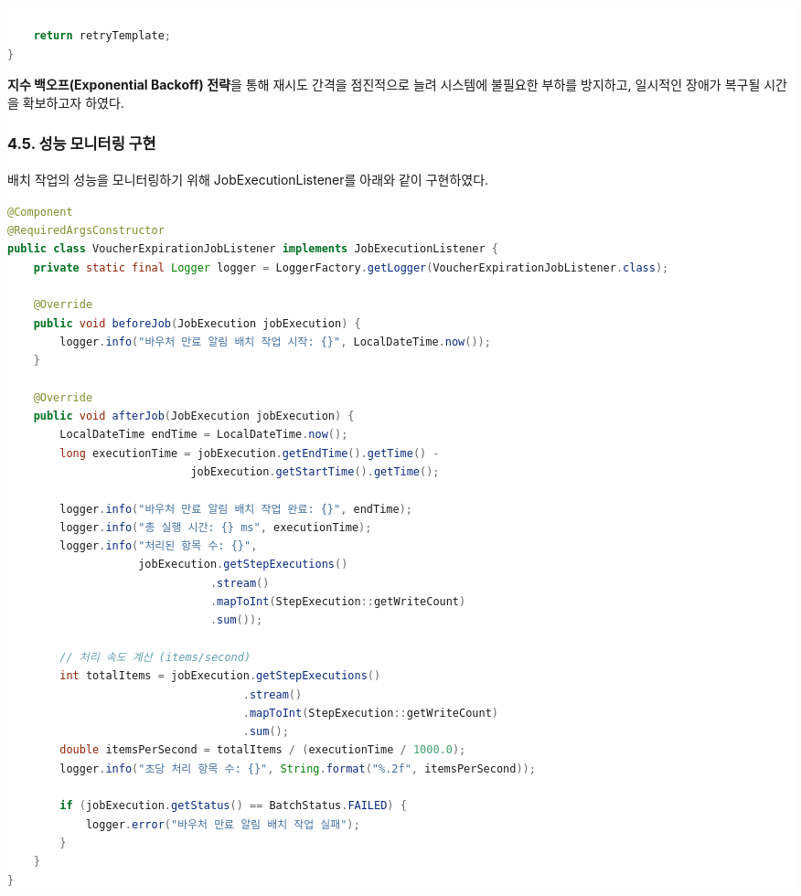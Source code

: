 ```java
    
    return retryTemplate;
}
```

**지수 백오프(Exponential Backoff) 전략**을 통해 재시도 간격을 점진적으로 늘려 시스템에 불필요한 부하를 방지하고, 일시적인 장애가 복구될 시간을 확보하고자 하였다.

### 4.5. 성능 모니터링 구현

배치 작업의 성능을 모니터링하기 위해 JobExecutionListener를 아래와 같이 구현하였다.

```java
@Component
@RequiredArgsConstructor
public class VoucherExpirationJobListener implements JobExecutionListener {
    private static final Logger logger = LoggerFactory.getLogger(VoucherExpirationJobListener.class);
    
    @Override
    public void beforeJob(JobExecution jobExecution) {
        logger.info("바우처 만료 알림 배치 작업 시작: {}", LocalDateTime.now());
    }
    
    @Override
    public void afterJob(JobExecution jobExecution) {
        LocalDateTime endTime = LocalDateTime.now();
        long executionTime = jobExecution.getEndTime().getTime() - 
                            jobExecution.getStartTime().getTime();
        
        logger.info("바우처 만료 알림 배치 작업 완료: {}", endTime);
        logger.info("총 실행 시간: {} ms", executionTime);
        logger.info("처리된 항목 수: {}", 
                    jobExecution.getStepExecutions()
                               .stream()
                               .mapToInt(StepExecution::getWriteCount)
                               .sum());
        
        // 처리 속도 계산 (items/second)
        int totalItems = jobExecution.getStepExecutions()
                                    .stream()
                                    .mapToInt(StepExecution::getWriteCount)
                                    .sum();
        double itemsPerSecond = totalItems / (executionTime / 1000.0);
        logger.info("초당 처리 항목 수: {}", String.format("%.2f", itemsPerSecond));
        
        if (jobExecution.getStatus() == BatchStatus.FAILED) {
            logger.error("바우처 만료 알림 배치 작업 실패");
        }
    }
}
```

